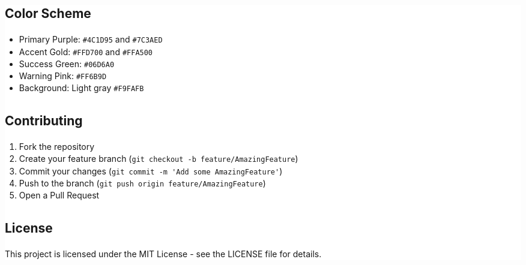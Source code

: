 ## Color Scheme

- Primary Purple: `#4C1D95` and `#7C3AED`
- Accent Gold: `#FFD700` and `#FFA500`
- Success Green: `#06D6A0`
- Warning Pink: `#FF6B9D`
- Background: Light gray `#F9FAFB`

## Contributing

1. Fork the repository
2. Create your feature branch (`git checkout -b feature/AmazingFeature`)
3. Commit your changes (`git commit -m 'Add some AmazingFeature'`)
4. Push to the branch (`git push origin feature/AmazingFeature`)
5. Open a Pull Request

## License

This project is licensed under the MIT License - see the LICENSE file for details.
